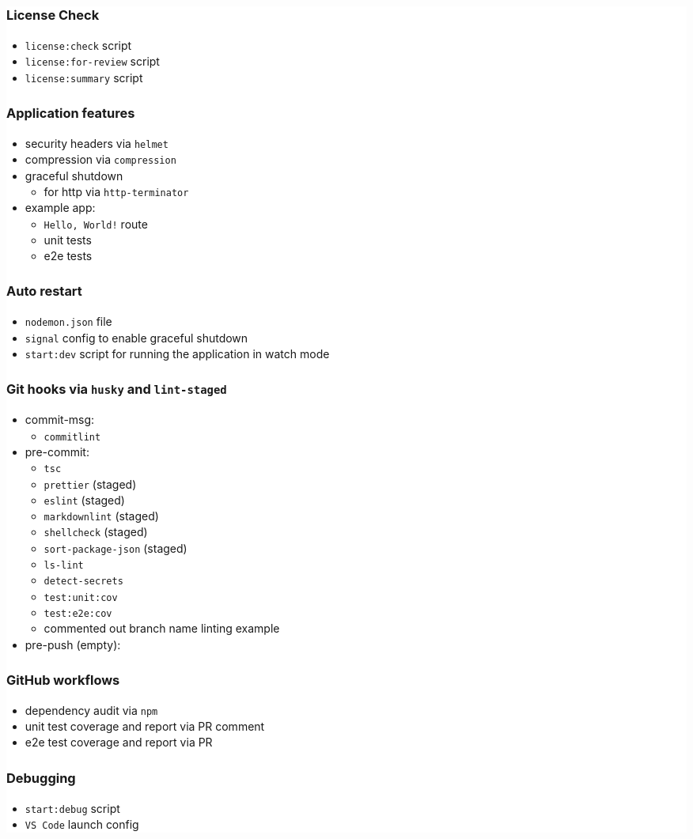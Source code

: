 ### License Check

- `license:check` script
- `license:for-review` script
- `license:summary` script

### Application features

- security headers via `helmet`
- compression via `compression`
- graceful shutdown
  - for http via `http-terminator`
- example app:
  - `Hello, World!` route
  - unit tests
  - e2e tests

### Auto restart

- `nodemon.json` file
- `signal` config to enable graceful shutdown
- `start:dev` script for running the application in watch mode

### Git hooks via `husky` and `lint-staged`

- commit-msg:
  - `commitlint`
- pre-commit:
  - `tsc`
  - `prettier` (staged)
  - `eslint` (staged)
  - `markdownlint` (staged)
  - `shellcheck` (staged)
  - `sort-package-json` (staged)
  - `ls-lint`
  - `detect-secrets`
  - `test:unit:cov`
  - `test:e2e:cov`
  - commented out branch name linting example
- pre-push (empty):

### GitHub workflows

- dependency audit via `npm`
- unit test coverage and report via PR comment
- e2e test coverage and report via PR

### Debugging

- `start:debug` script
- `VS Code` launch config

